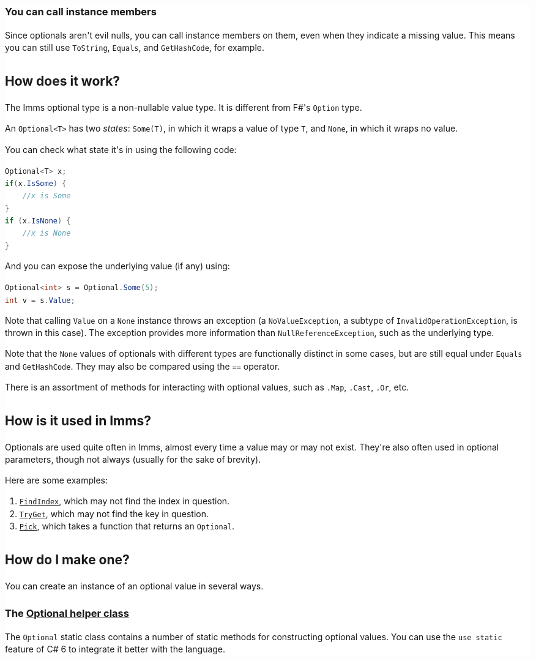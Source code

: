 ### You can call instance members
Since optionals aren't evil nulls, you can call instance members on them, even when they indicate a missing value. This means you can still use `ToString`, `Equals`, and `GetHashCode`, for example.

## How does it work?
The Imms optional type is a non-nullable value type. It is different from F#'s `Option` type.

An `Optional<T>` has two *states*: `Some(T)`, in which it wraps a value of type `T`, and `None`, in which it wraps no value.

You can check what state it's in using the following code:

```csharp
Optional<T> x;
if(x.IsSome) {
    //x is Some
}
if (x.IsNone) {
    //x is None
}
```
And you can expose the underlying value (if any) using:

```csharp
Optional<int> s = Optional.Some(5);
int v = s.Value;
```
Note that calling `Value` on a `None` instance throws an exception (a `NoValueException`, a subtype of `InvalidOperationException`, is thrown in this case). The exception provides more information than `NullReferenceException`, such as the underlying type.

Note that the `None` values of optionals with different types are functionally distinct in some cases, but are still equal under `Equals` and `GetHashCode`. They may also be compared using the `==` operator.

There is an assortment of methods for interacting with optional values, such as `.Map`, `.Cast`, `.Or`, etc.

## How is it used in Imms?
Optionals are used quite often in Imms, almost every time a value may or may not exist. They're also often used in optional parameters, though not always (usually for the sake of brevity).

Here are some examples:

1. [`FindIndex`](M:AbstractSequential'2.FindIndex), which may not find the index in question.
2. [`TryGet`](M:AbstractMap'3.TryGet), which may not find the key in question.
3. [`Pick`](M:AbstractIterable'3.Pick''1(Func{'0,Optional{''0}})), which takes a function that returns an `Optional`. 

## How do I make one?
You can create an instance of an optional value in several ways.

### The [Optional helper class](T:Optional)
The `Optional` static class contains a number of static methods for constructing optional values. You can use the `use static` feature of C# 6 to integrate it better with the language.
